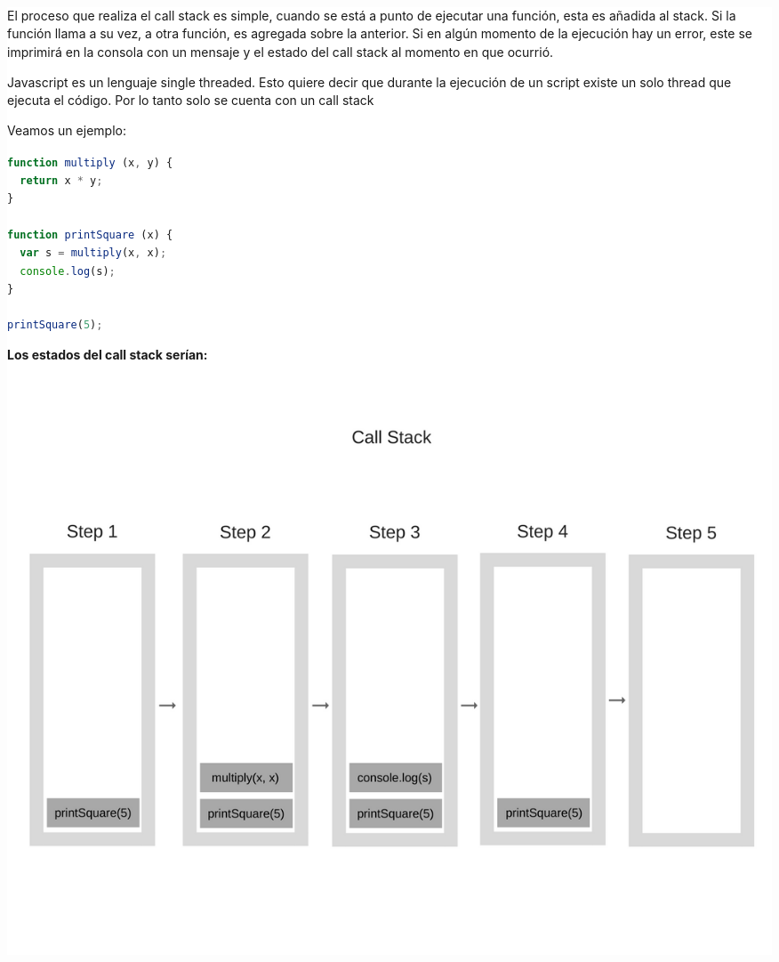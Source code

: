 El proceso que realiza el call stack es simple, cuando se está a punto de ejecutar una función, esta es añadida al stack. Si la función llama a su vez, a otra función, es agregada sobre la anterior. Si en algún momento de la ejecución hay un error, este se imprimirá en la consola con un mensaje y el estado del call stack al momento en que ocurrió.

Javascript es un lenguaje single threaded. Esto quiere decir que durante la ejecución de un script existe un solo thread que ejecuta el código. Por lo tanto solo se cuenta con un call stack

Veamos un ejemplo:

```js
function multiply (x, y) {    
  return x * y; 
} 

function printSquare (x) {    
  var s = multiply(x, x);    
  console.log(s); 
} 

printSquare(5);
```

**Los estados del call stack serían:**

![img](/_src/assets/04-Ajax/image-9.png)
